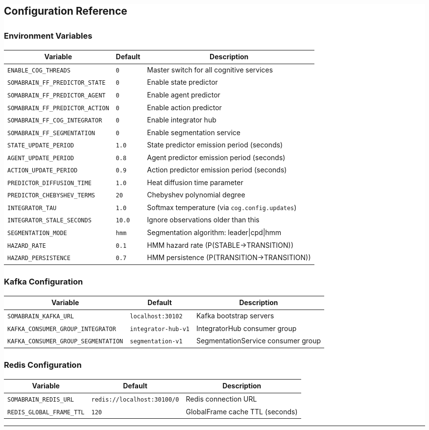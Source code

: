 
## Configuration Reference

### Environment Variables

| Variable | Default | Description |
|----------|---------|-------------|
| `ENABLE_COG_THREADS` | `0` | Master switch for all cognitive services |
| `SOMABRAIN_FF_PREDICTOR_STATE` | `0` | Enable state predictor |
| `SOMABRAIN_FF_PREDICTOR_AGENT` | `0` | Enable agent predictor |
| `SOMABRAIN_FF_PREDICTOR_ACTION` | `0` | Enable action predictor |
| `SOMABRAIN_FF_COG_INTEGRATOR` | `0` | Enable integrator hub |
| `SOMABRAIN_FF_SEGMENTATION` | `0` | Enable segmentation service |
| `STATE_UPDATE_PERIOD` | `1.0` | State predictor emission period (seconds) |
| `AGENT_UPDATE_PERIOD` | `0.8` | Agent predictor emission period (seconds) |
| `ACTION_UPDATE_PERIOD` | `0.9` | Action predictor emission period (seconds) |
| `PREDICTOR_DIFFUSION_TIME` | `1.0` | Heat diffusion time parameter |
| `PREDICTOR_CHEBYSHEV_TERMS` | `20` | Chebyshev polynomial degree |
| `INTEGRATOR_TAU` | `1.0` | Softmax temperature (via `cog.config.updates`) |
| `INTEGRATOR_STALE_SECONDS` | `10.0` | Ignore observations older than this |
| `SEGMENTATION_MODE` | `hmm` | Segmentation algorithm: leader\|cpd\|hmm |
| `HAZARD_RATE` | `0.1` | HMM hazard rate (P(STABLE→TRANSITION)) |
| `HAZARD_PERSISTENCE` | `0.7` | HMM persistence (P(TRANSITION→TRANSITION)) |

### Kafka Configuration

| Variable | Default | Description |
|----------|---------|-------------|
| `SOMABRAIN_KAFKA_URL` | `localhost:30102` | Kafka bootstrap servers |
| `KAFKA_CONSUMER_GROUP_INTEGRATOR` | `integrator-hub-v1` | IntegratorHub consumer group |
| `KAFKA_CONSUMER_GROUP_SEGMENTATION` | `segmentation-v1` | SegmentationService consumer group |

### Redis Configuration

| Variable | Default | Description |
|----------|---------|-------------|
| `SOMABRAIN_REDIS_URL` | `redis://localhost:30100/0` | Redis connection URL |
| `REDIS_GLOBAL_FRAME_TTL` | `120` | GlobalFrame cache TTL (seconds) |

---